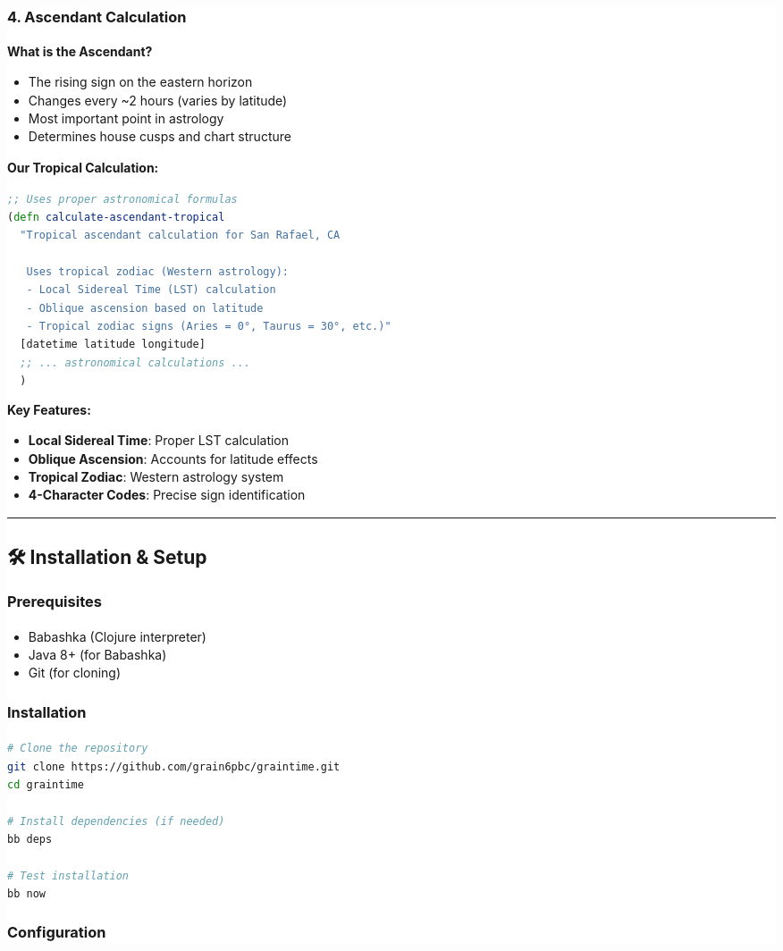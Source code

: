 ### **4. Ascendant Calculation**

**What is the Ascendant?**
- The rising sign on the eastern horizon
- Changes every ~2 hours (varies by latitude)
- Most important point in astrology
- Determines house cusps and chart structure

**Our Tropical Calculation:**
```clojure
;; Uses proper astronomical formulas
(defn calculate-ascendant-tropical
  "Tropical ascendant calculation for San Rafael, CA
   
   Uses tropical zodiac (Western astrology):
   - Local Sidereal Time (LST) calculation
   - Oblique ascension based on latitude
   - Tropical zodiac signs (Aries = 0°, Taurus = 30°, etc.)"
  [datetime latitude longitude]
  ;; ... astronomical calculations ...
  )
```

**Key Features:**
- **Local Sidereal Time**: Proper LST calculation
- **Oblique Ascension**: Accounts for latitude effects
- **Tropical Zodiac**: Western astrology system
- **4-Character Codes**: Precise sign identification

---

## 🛠️ **Installation & Setup**

### **Prerequisites**
- Babashka (Clojure interpreter)
- Java 8+ (for Babashka)
- Git (for cloning)

### **Installation**
```bash
# Clone the repository
git clone https://github.com/grain6pbc/graintime.git
cd graintime

# Install dependencies (if needed)
bb deps

# Test installation
bb now
```

### **Configuration**
